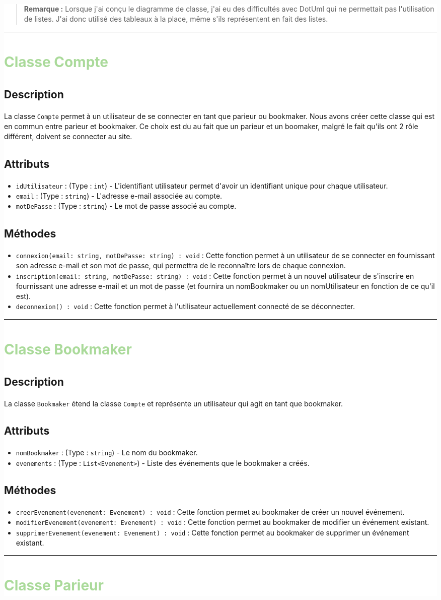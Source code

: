 > **Remarque :** Lorsque j'ai conçu le diagramme de classe, j'ai eu des difficultés avec DotUml qui ne permettait pas l'utilisation de listes. J'ai donc utilisé des tableaux à la place, même s'ils représentent en fait des listes.

---
<h1 style="color: #AADA9A">Classe Compte</h1>

## Description
La classe `Compte` permet à un utilisateur de se connecter en tant que parieur ou bookmaker. Nous avons créer cette classe qui est en commun entre parieur et bookmaker. Ce choix est du au fait que un parieur et un boomaker, malgré le fait qu'ils ont 2 rôle différent, doivent se connecter au site.

## Attributs
- `idUtilisateur` : (Type : `int`) - L'identifiant utilisateur permet d'avoir un identifiant unique pour chaque utilisateur.
- `email` : (Type : `string`) - L'adresse e-mail associée au compte.
- `motDePasse` : (Type : `string`) - Le mot de passe associé au compte.

## Méthodes
- `connexion(email: string, motDePasse: string) : void` : Cette fonction permet à un utilisateur de se connecter en fournissant son adresse e-mail et son mot de passe, qui permettra de le reconnaître lors de chaque connexion.
- `inscription(email: string, motDePasse: string) : void` : Cette fonction permet à un nouvel utilisateur de s'inscrire en fournissant une adresse e-mail et un mot de passe (et fournira un nomBookmaker ou un nomUtilisateur en fonction de ce qu'il est).
- `deconnexion() : void` : Cette fonction permet à l'utilisateur actuellement connecté de se déconnecter.

---
<h1 style="color: #AADA9A">Classe Bookmaker</h1>

## Description
La classe `Bookmaker` étend la classe `Compte` et représente un utilisateur qui agit en tant que bookmaker.

## Attributs
- `nomBookmaker` : (Type : `string`) - Le nom du bookmaker.
- `evenements` : (Type : `List<Evenement>`) - Liste des événements que le bookmaker a créés.

## Méthodes
- `creerEvenement(evenement: Evenement) : void` : Cette fonction permet au bookmaker de créer un nouvel événement.
- `modifierEvenement(evenement: Evenement) : void` : Cette fonction permet au bookmaker de modifier un événement existant.
- `supprimerEvenement(evenement: Evenement) : void` : Cette fonction permet au bookmaker de supprimer un événement existant.

---
<h1 style="color: #AADA9A">Classe Parieur</h1>
